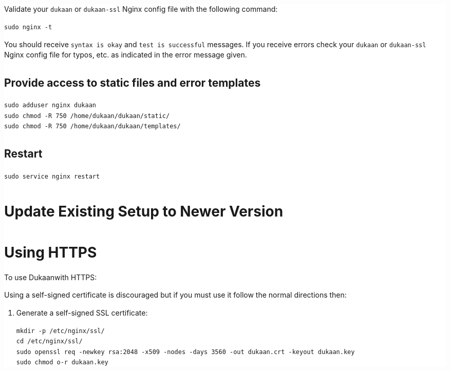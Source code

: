Validate your `dukaan` or `dukaan-ssl` Nginx config file with the following command:

    sudo nginx -t

You should receive `syntax is okay` and `test is successful` messages. If you receive errors check your `dukaan` or `dukaan-ssl` Nginx config file for typos, etc. as indicated in the error message given.

## Provide access to static files and error templates

    sudo adduser nginx dukaan
    sudo chmod -R 750 /home/dukaan/dukaan/static/
    sudo chmod -R 750 /home/dukaan/dukaan/templates/

## Restart

    sudo service nginx restart

# Update Existing Setup to Newer Version


# Using HTTPS

To use Dukaanwith HTTPS:


Using a self-signed certificate is discouraged but if you must use it follow the normal directions then:

1. Generate a self-signed SSL certificate:

    ```
    mkdir -p /etc/nginx/ssl/
    cd /etc/nginx/ssl/
    sudo openssl req -newkey rsa:2048 -x509 -nodes -days 3560 -out dukaan.crt -keyout dukaan.key
    sudo chmod o-r dukaan.key
    ```
